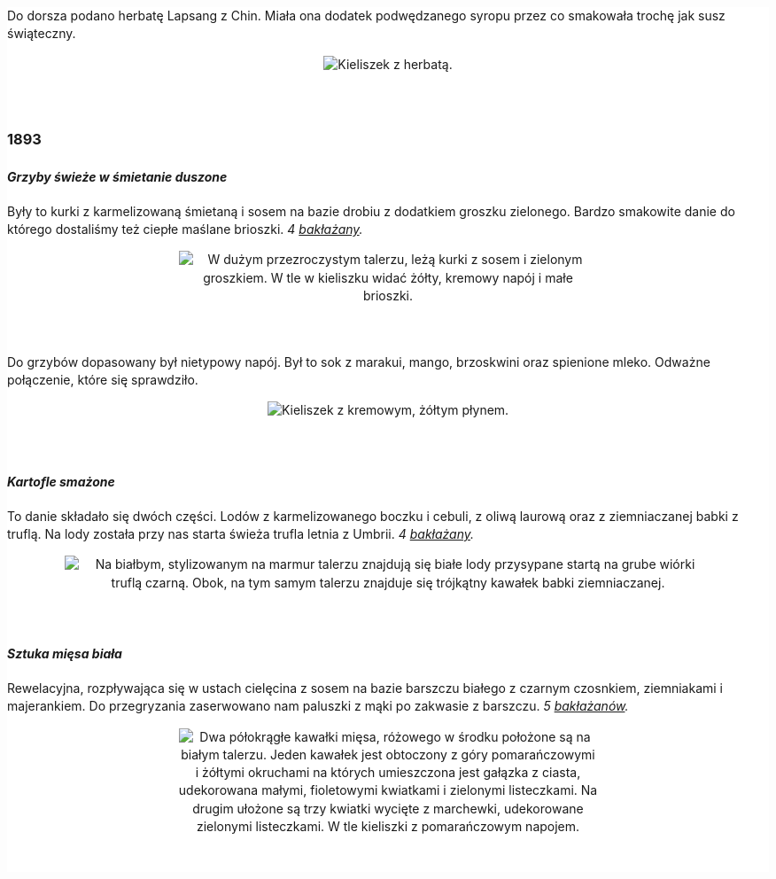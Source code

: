 Do dorsza podano herbatę Lapsang z Chin. Miała ona dodatek podwędzanego syropu przez co smakowała trochę jak susz świąteczny.
<center><div style="width:55%">
<img src="{{site.img_url}}/assets/img/posts/Ep3_black_tea.jpg" alt="Kieliszek z herbatą."
height="200px" width="40px" />
</div></center>
<br />&ensp;&ensp;

### 1893

#### *Grzyby świeże w śmietanie duszone*

Były to kurki z  karmelizowaną śmietaną i sosem na bazie drobiu z dodatkiem groszku zielonego. Bardzo smakowite danie do którego dostaliśmy też ciepłe maślane brioszki. _4&nbsp;[bakłażany]._
<center><div style="width:55%">
<img src="{{site.img_url}}/assets/img/posts/Ep3_mushrooms.jpg" alt="W dużym przezroczystym talerzu, leżą kurki z sosem i zielonym groszkiem. W tle w kieliszku widać żółty, kremowy napój i małe brioszki."
height="200px" width="40px" />
</div></center>
<br />&ensp;&ensp;

Do grzybów dopasowany był nietypowy napój. Był to sok z marakui, mango, brzoskwini oraz spienione mleko. Odważne połączenie, które się sprawdziło.
<center><div style="width:55%">
<img src="{{site.img_url}}/assets/img/posts/Ep3_passion_fruit.jpg" alt="Kieliszek z kremowym, żółtym płynem."
height="200px" width="40px" />
</div></center>
<br />&ensp;&ensp;


#### *Kartofle smażone*

To danie składało się dwóch części. Lodów z karmelizowanego boczku i cebuli, z oliwą laurową oraz z ziemniaczanej babki z truflą. Na lody została przy nas starta świeża trufla letnia z Umbrii. _4&nbsp;[bakłażany]._
<center><div style="width:85%">
<img src="{{site.img_url}}/assets/img/posts/Ep3_potatoes.jpg" alt="Na białbym, stylizowanym na marmur talerzu znajdują się białe lody przysypane startą na grube wiórki truflą czarną. Obok, na tym samym talerzu znajduje się trójkątny kawałek babki ziemniaczanej."
height="200px" width="40px" />
</div></center>
<br />&ensp;&ensp;

#### *Sztuka mięsa biała*

Rewelacyjna, rozpływająca się w ustach cielęcina z sosem na bazie barszczu białego z czarnym czosnkiem, ziemniakami i majerankiem. Do przegryzania zaserwowano nam paluszki z mąki po zakwasie z barszczu.  _5&nbsp;[bakłażanów]._
<center><div style="width:55%">
<img src="{{site.img_url}}/assets/img/posts/Ep3_pot_au_feu2.jpg" alt="Dwa półokrągłe kawałki mięsa, różowego w środku położone są na białym talerzu. Jeden kawałek jest obtoczony z góry pomarańczowymi i żółtymi okruchami na których umieszczona jest gałązka z ciasta, udekorowana małymi, fioletowymi kwiatkami i zielonymi listeczkami. Na drugim ułożone są trzy kwiatki wycięte z marchewki, udekorowane zielonymi listeczkami. W tle kieliszki z pomarańczowym napojem."
height="200px" width="40px" />
</div></center>
<br />&ensp;&ensp;


[Epoka]: https://epoka.restaurant/
[bakłażany]: /about#baklazan
[bakłażanów]: /about#baklazan
[tutaj]: /Epoka2
[urodzinach]: /Epoka2
[consommé]: /dictionary#consomme
[Mizeria]: /dictionary#mizeria
[Fine Dining]: /dictionary#fine_dining